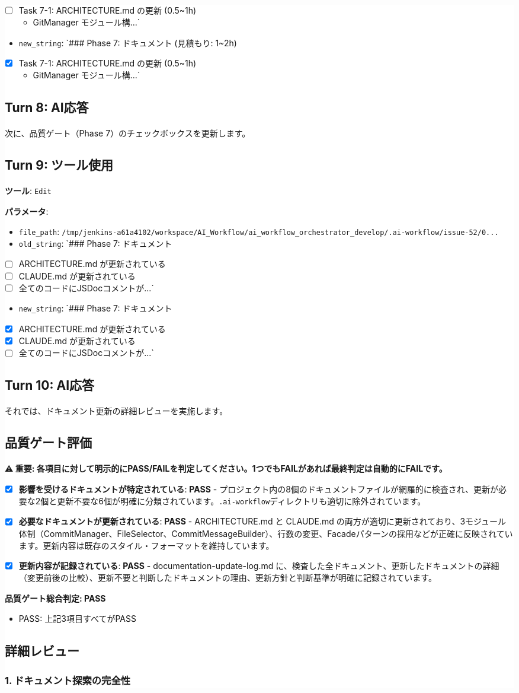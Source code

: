 - [ ] Task 7-1: ARCHITECTURE.md の更新 (0.5~1h)
  - GitManager モジュール構...`
- `new_string`: `### Phase 7: ドキュメント (見積もり: 1~2h)

- [x] Task 7-1: ARCHITECTURE.md の更新 (0.5~1h)
  - GitManager モジュール構...`

## Turn 8: AI応答

次に、品質ゲート（Phase 7）のチェックボックスを更新します。

## Turn 9: ツール使用

**ツール**: `Edit`

**パラメータ**:
- `file_path`: `/tmp/jenkins-a61a4102/workspace/AI_Workflow/ai_workflow_orchestrator_develop/.ai-workflow/issue-52/0...`
- `old_string`: `### Phase 7: ドキュメント

- [ ] ARCHITECTURE.md が更新されている
- [ ] CLAUDE.md が更新されている
- [ ] 全てのコードにJSDocコメントが...`
- `new_string`: `### Phase 7: ドキュメント

- [x] ARCHITECTURE.md が更新されている
- [x] CLAUDE.md が更新されている
- [ ] 全てのコードにJSDocコメントが...`

## Turn 10: AI応答

それでは、ドキュメント更新の詳細レビューを実施します。

## 品質ゲート評価

**⚠️ 重要: 各項目に対して明示的にPASS/FAILを判定してください。1つでもFAILがあれば最終判定は自動的にFAILです。**

- [x] **影響を受けるドキュメントが特定されている**: **PASS** - プロジェクト内の8個のドキュメントファイルが網羅的に検査され、更新が必要な2個と更新不要な6個が明確に分類されています。`.ai-workflow`ディレクトリも適切に除外されています。

- [x] **必要なドキュメントが更新されている**: **PASS** - ARCHITECTURE.md と CLAUDE.md の両方が適切に更新されており、3モジュール体制（CommitManager、FileSelector、CommitMessageBuilder）、行数の変更、Facadeパターンの採用などが正確に反映されています。更新内容は既存のスタイル・フォーマットを維持しています。

- [x] **更新内容が記録されている**: **PASS** - documentation-update-log.md に、検査した全ドキュメント、更新したドキュメントの詳細（変更前後の比較）、更新不要と判断したドキュメントの理由、更新方針と判断基準が明確に記録されています。

**品質ゲート総合判定: PASS**
- PASS: 上記3項目すべてがPASS

## 詳細レビュー

### 1. ドキュメント探索の完全性

